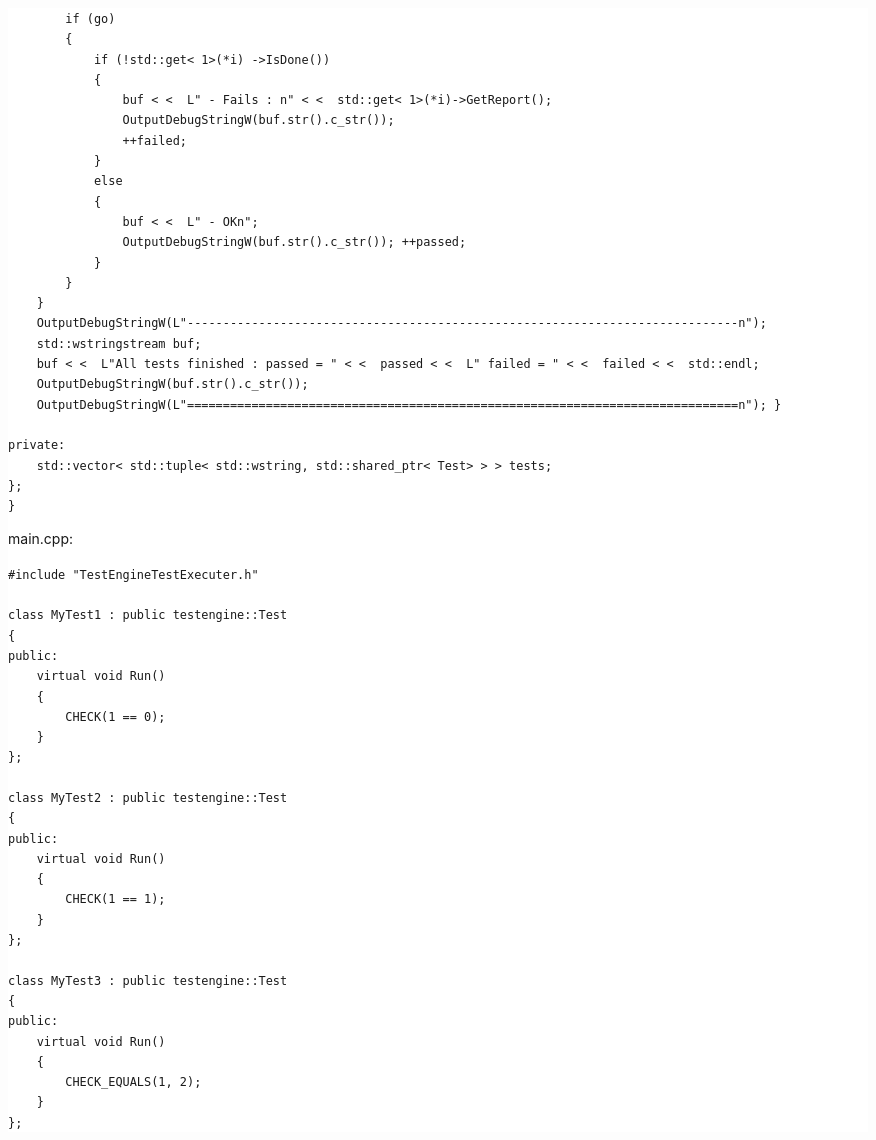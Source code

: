 
            if (go)
            { 
                if (!std::get< 1>(*i) ->IsDone()) 
                {
                    buf < <  L" - Fails : n" < <  std::get< 1>(*i)->GetReport();
                    OutputDebugStringW(buf.str().c_str());
                    ++failed;
                }
                else 
                {
                    buf < <  L" - OKn";
                    OutputDebugStringW(buf.str().c_str()); ++passed;
                }
            }
        }
        OutputDebugStringW(L"-----------------------------------------------------------------------------n"); 
        std::wstringstream buf;
        buf < <  L"All tests finished : passed = " < <  passed < <  L" failed = " < <  failed < <  std::endl;
        OutputDebugStringW(buf.str().c_str());
        OutputDebugStringW(L"=============================================================================n"); }

    private: 
        std::vector< std::tuple< std::wstring, std::shared_ptr< Test> > > tests;
    };
    }

main.cpp:

    #include "TestEngineTestExecuter.h"

    class MyTest1 : public testengine::Test
    {
    public: 
        virtual void Run()
        {
            CHECK(1 == 0); 
        }
    };

    class MyTest2 : public testengine::Test
    {
    public: 
        virtual void Run()
        {
            CHECK(1 == 1);
        }
    };

    class MyTest3 : public testengine::Test
    {
    public: 
        virtual void Run()
        {
            CHECK_EQUALS(1, 2); 
        }
    };
